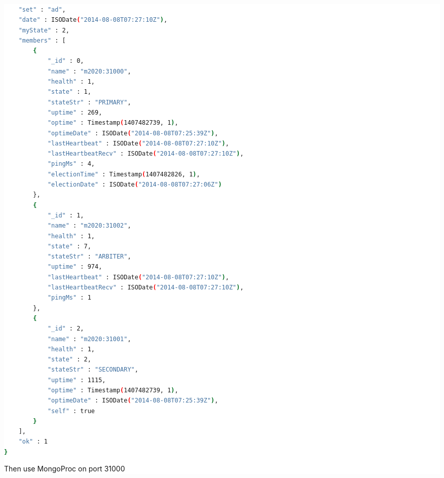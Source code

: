 ```bash
	"set" : "ad",
	"date" : ISODate("2014-08-08T07:27:10Z"),
	"myState" : 2,
	"members" : [
		{
			"_id" : 0,
			"name" : "m2020:31000",
			"health" : 1,
			"state" : 1,
			"stateStr" : "PRIMARY",
			"uptime" : 269,
			"optime" : Timestamp(1407482739, 1),
			"optimeDate" : ISODate("2014-08-08T07:25:39Z"),
			"lastHeartbeat" : ISODate("2014-08-08T07:27:10Z"),
			"lastHeartbeatRecv" : ISODate("2014-08-08T07:27:10Z"),
			"pingMs" : 4,
			"electionTime" : Timestamp(1407482826, 1),
			"electionDate" : ISODate("2014-08-08T07:27:06Z")
		},
		{
			"_id" : 1,
			"name" : "m2020:31002",
			"health" : 1,
			"state" : 7,
			"stateStr" : "ARBITER",
			"uptime" : 974,
			"lastHeartbeat" : ISODate("2014-08-08T07:27:10Z"),
			"lastHeartbeatRecv" : ISODate("2014-08-08T07:27:10Z"),
			"pingMs" : 1
		},
		{
			"_id" : 2,
			"name" : "m2020:31001",
			"health" : 1,
			"state" : 2,
			"stateStr" : "SECONDARY",
			"uptime" : 1115,
			"optime" : Timestamp(1407482739, 1),
			"optimeDate" : ISODate("2014-08-08T07:25:39Z"),
			"self" : true
		}
	],
	"ok" : 1
}
```

Then use MongoProc on port 31000
